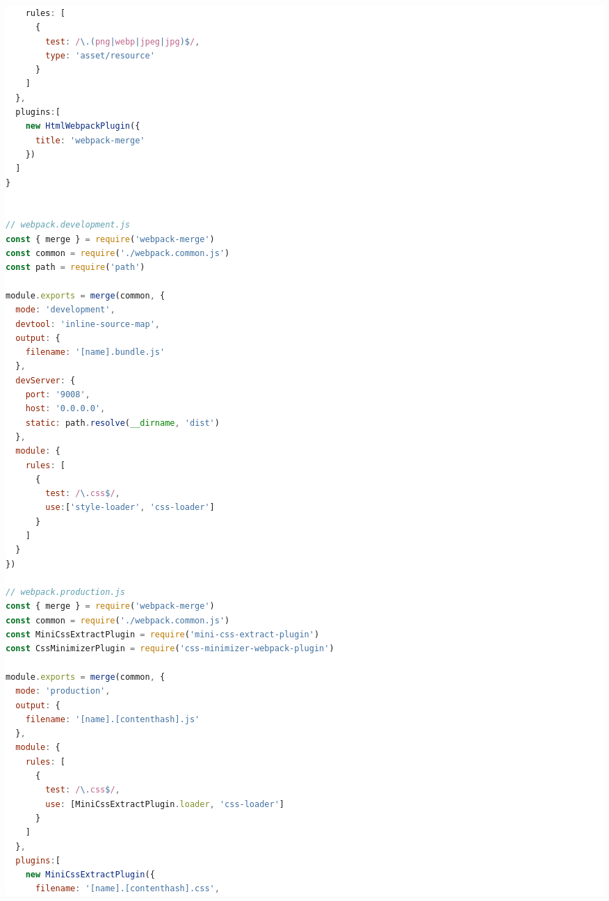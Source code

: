 ```js
    rules: [
      {
        test: /\.(png|webp|jpeg|jpg)$/,
        type: 'asset/resource'
      }
    ]
  },
  plugins:[
    new HtmlWebpackPlugin({
      title: 'webpack-merge'
    })
  ]
}


// webpack.development.js
const { merge } = require('webpack-merge')
const common = require('./webpack.common.js')
const path = require('path')

module.exports = merge(common, {
  mode: 'development',
  devtool: 'inline-source-map',
  output: {
    filename: '[name].bundle.js'
  },
  devServer: {
    port: '9008',
    host: '0.0.0.0',
    static: path.resolve(__dirname, 'dist')
  },
  module: {
    rules: [
      {
        test: /\.css$/,
        use:['style-loader', 'css-loader']
      }
    ]
  }
})

// webpack.production.js
const { merge } = require('webpack-merge')
const common = require('./webpack.common.js')
const MiniCssExtractPlugin = require('mini-css-extract-plugin')
const CssMinimizerPlugin = require('css-minimizer-webpack-plugin')

module.exports = merge(common, {
  mode: 'production',
  output: {
    filename: '[name].[contenthash].js'
  },
  module: {
    rules: [
      {
        test: /\.css$/,
        use: [MiniCssExtractPlugin.loader, 'css-loader']
      }
    ]
  },
  plugins:[
    new MiniCssExtractPlugin({
      filename: '[name].[contenthash].css',
```